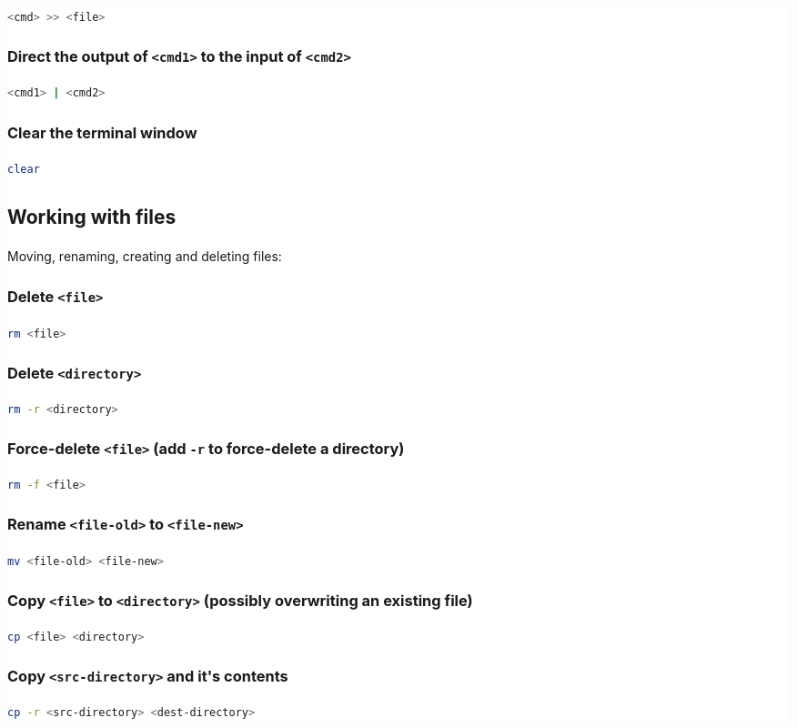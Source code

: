 ```bash
<cmd> >> <file>
```

### Direct the output of `<cmd1>` to the input of `<cmd2>`

```bash
<cmd1> | <cmd2>
```

### Clear the terminal window

```bash
clear
```

## Working with files

Moving, renaming, creating and deleting files:

### Delete `<file>`

```bash
rm <file>
```

### Delete `<directory>`

```bash
rm -r <directory>
```

### Force-delete `<file>` (add `-r` to force-delete a directory)

```bash
rm -f <file>
```

### Rename `<file-old>` to `<file-new>`

```bash
mv <file-old> <file-new>
```

### Copy `<file>` to `<directory>` (possibly overwriting an existing file)

```bash
cp <file> <directory>
```

### Copy `<src-directory>` and it's contents

```bash
cp -r <src-directory> <dest-directory>
```

